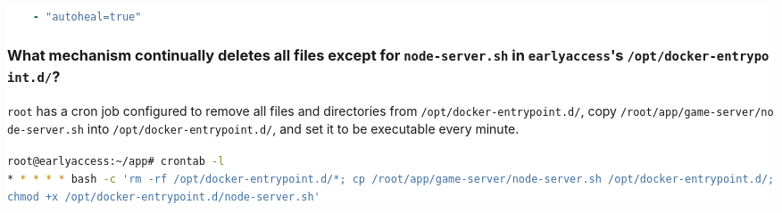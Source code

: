 ```yml
    - "autoheal=true"
```

### What mechanism continually deletes all files except for `node-server.sh` in `earlyaccess`'s `/opt/docker-entrypoint.d/`?

`root` has a cron job configured to remove all files and directories from `/opt/docker-entrypoint.d/`, copy `/root/app/game-server/node-server.sh` into `/opt/docker-entrypoint.d/`, and set it to be executable every minute.

```bash
root@earlyaccess:~/app# crontab -l
* * * * * bash -c 'rm -rf /opt/docker-entrypoint.d/*; cp /root/app/game-server/node-server.sh /opt/docker-entrypoint.d/; chmod +x /opt/docker-entrypoint.d/node-server.sh'
```
